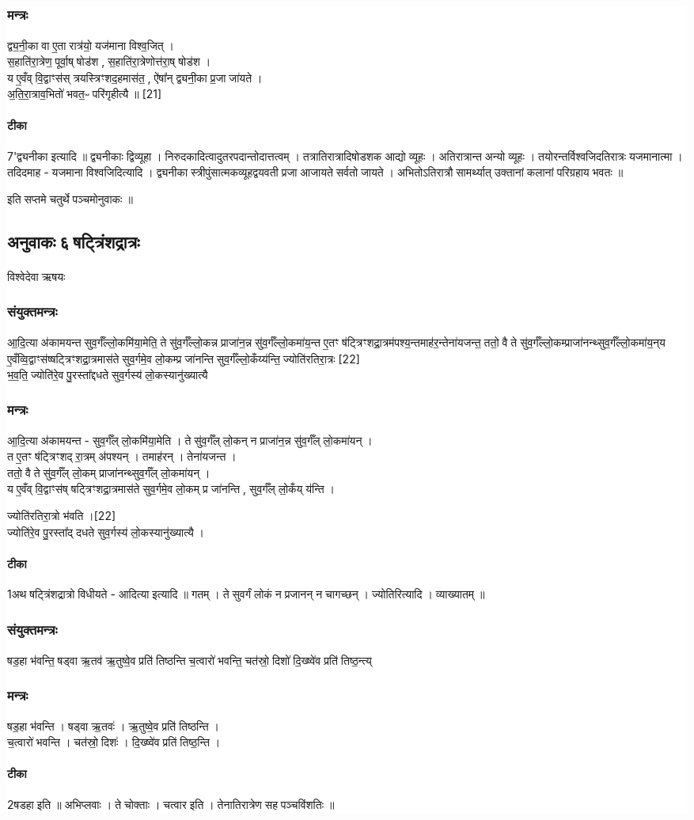 ### मन्त्रः
द्व्य॒नी॒का वा ए॒ता रात्र॑यो॒ यज॑माना विश्व॒जित् ।  
स॒हाति॑रा॒त्रेण॒ पूर्वा॒ष् षोड॑श , स॒हाति॑रा॒त्रेणोत्त॑रा॒ष् षोड॑श ।   
य ए॒वँव् वि॒द्वाꣳस॑स् त्रयस्त्रिꣳशद॒हमास॑त॒ , ऐ॑षा᳚न् द्व्यनी॒का प्र॒जा जा॑यते ।  
अ॒ति॒रा॒त्राव॒भितो॑ भवत॒ᳶ परि॑गृहीत्यै ॥ [21]  
####  टीका
7'द्व्यनीका इत्यादि ॥ द्व्यनीकाः द्विव्यूहा । निरुदकादित्वादुतरपदान्तोदात्तत्वम् । तत्रातिरात्रादिषोडशक आद्यो व्यूहः । अतिरात्रान्त अन्यो व्यूहः । तयोरन्तर्विश्वजिदतिरात्रः यजमानात्मा । तदिदमाह - यजमाना विश्वजिदित्यादि । द्व्यनीका स्त्रीपुंसात्मकव्यूहद्वयवती प्रजा आजायते सर्वतो जायते । अभितोऽतिरात्रौ सामर्थ्यात् उक्तानां कलानां परिग्रहाय भवतः ॥

इति सप्तमे चतुर्थे पञ्चमोनुवाकः ॥  

## अनुवाकः ६  षट्त्रिंशद्रात्रः
विश्वेदेवा ऋषयः

### संयुक्तमन्त्रः
आ॒दि॒त्या अ॑कामयन्त सुव॒र्गँल्लो॒कमि॑या॒मेति॒ ते सु॑व॒र्गँल्लो॒कन्न प्राजा॑न॒न्न सु॑व॒र्गँल्लो॒कमा॑य॒न्त ए॒तꣳ ष॑ट्त्रिꣳशद्रा॒त्रम॑पश्य॒न्तमाह॑र॒न्तेना॑यजन्त॒ ततो॒ वै ते सु॑व॒र्गँल्लो॒कम्प्राजा॑नन्थ्सुव॒र्गँल्लो॒कमा॑य॒न्‌य ए॒वँव्वि॒द्वाꣳस॑ष्षट्त्रिꣳशद्रा॒त्रमास॑ते सुव॒र्गमे॒व लो॒कम्प्र जा॑नन्ति सुव॒र्गँल्लो॒कँय्य॑न्ति॒ ज्योति॑रतिरा॒त्रः [22]  
भ॒व॒ति॒ ज्योति॑रे॒व पु॒रस्ता᳚द्दधते सुव॒र्गस्य॑ लो॒कस्यानु॑ख्यात्यै

### मन्त्रः
आ॒दि॒त्या अ॑कामयन्त -  सुव॒र्गँल् लो॒कमि॑या॒मेति ।
ते सु॑व॒र्गँल् लो॒कन् न प्राजा॑न॒न्न सु॑व॒र्गँल् लो॒कमा॑यन् ।  
त ए॒तꣳ ष॑ट्त्रिꣳशद् रा॒त्रम् अ॑पश्यन् । तमाह॑रन् । तेना॑यजन्त ।  
ततो॒ वै ते सु॑व॒र्गँल् लो॒कम् प्राजा॑नन्थ्सुव॒र्गँल् लो॒कमा॑यन् ।‌  
य ए॒वँव् वि॒द्वाꣳस॑ष् षट्त्रिꣳशद्रा॒त्रमास॑ते सुव॒र्गमे॒व लो॒कम् प्र जा॑नन्ति ,  सुव॒र्गँल् लो॒कँय् य॑न्ति ।  

ज्योति॑रतिरा॒त्रो भ॑वति ।[22]  
ज्योति॑रे॒व पु॒रस्ता᳚द् दधते सुव॒र्गस्य॑ लो॒कस्यानु॑ख्यात्यै ।
#### टीका
1अथ षट्त्रिंशद्रात्रो विधीयते - आदित्या इत्यादि ॥ गतम् । ते सुवर्गं लोकं न प्रजानन् न चागच्छन् । ज्योतिरित्यादि । व्याख्यातम् ॥

### संयुक्तमन्त्रः
षड॒हा भ॑वन्ति॒ षड्वा ऋ॒तव॑ ऋ॒तुष्वे॒व प्रति॑ तिष्ठन्ति च॒त्वारो॑ भवन्ति॒ चत॑स्रो॒ दिशो॑ दि॒ख्ष्वे॑व प्रति॑ तिष्ठ॒न्त्य्

### मन्त्रः
षड॒हा भ॑वन्ति । षड्वा ऋ॒तवः॑ ।
ऋ॒तुष्वे॒व प्रति॑ तिष्ठन्ति ।  
च॒त्वारो॑ भवन्ति ।
चत॑स्रो॒ दिशः॑ । दि॒ख्ष्वे॑व प्रति॑ तिष्ठ॒न्ति ।
#### टीका
2षडहा इति ॥ अभिप्लवाः । ते चोक्ताः । चत्वार इति । तेनातिरात्रेण सह पञ्चविंशतिः ॥
